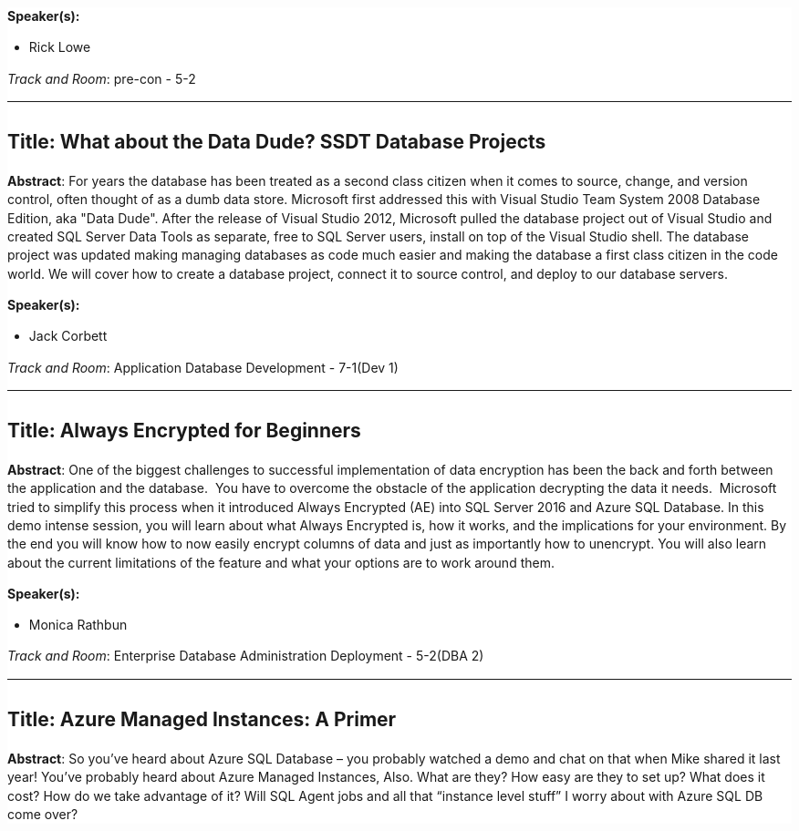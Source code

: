 **Speaker(s):**
- Rick Lowe
 
*Track and Room*: pre-con - 5-2
 
----------------------------------------------------------------------------------- 
 
 
## Title: What about the Data Dude? SSDT Database Projects
 
**Abstract**:
For years the database has been treated as a second class citizen when it comes to source, change, and version control, often thought of as a dumb data store. Microsoft first addressed this with Visual Studio Team System 2008 Database Edition, aka "Data Dude". After the release of Visual Studio 2012, Microsoft pulled the database project out of Visual Studio and created SQL Server Data Tools as separate, free to SQL Server users, install on top of the Visual Studio shell. The database project was updated making managing databases as code much easier and making the database a first class citizen in the code world. We will cover how to create a database project, connect it to source control, and deploy to our database servers.
 
**Speaker(s):**
- Jack Corbett
 
*Track and Room*: Application  Database Development - 7-1(Dev 1)
 
----------------------------------------------------------------------------------- 
 
 
## Title: Always Encrypted for Beginners
 
**Abstract**:
One of the biggest challenges to successful implementation of data encryption has been the back and forth between the application and the database.  You have to overcome the obstacle of the application decrypting the data it needs.  Microsoft tried to simplify this process when it introduced Always Encrypted (AE) into SQL Server 2016 and Azure SQL Database.  In this demo intense session, you will learn about what Always Encrypted is, how it works, and the implications for your environment. By the end you will know how to now easily encrypt columns of data and just as importantly how to unencrypt. You will also learn about the current limitations of the feature and what your options are to work around them.
 
**Speaker(s):**
- Monica Rathbun
 
*Track and Room*: Enterprise Database Administration  Deployment - 5-2(DBA 2)
 
----------------------------------------------------------------------------------- 
 
 
## Title: Azure Managed Instances: A Primer
 
**Abstract**:
So you’ve heard about Azure SQL Database – you probably watched a demo and chat on that when Mike shared it last year! You’ve probably heard about Azure Managed Instances, Also. What are they? How easy are they to set up? What does it cost? How do we take advantage of it? Will SQL Agent jobs and all that “instance level stuff” I worry about with Azure SQL DB come over?
